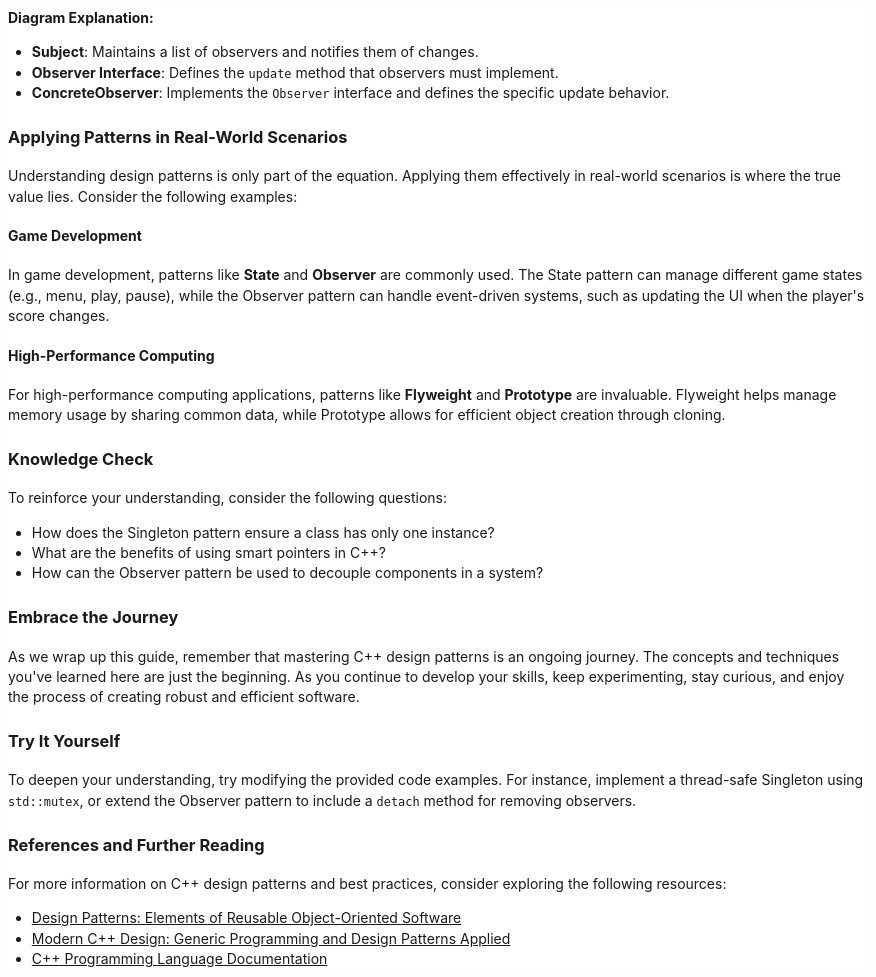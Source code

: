 **Diagram Explanation:**
- **Subject**: Maintains a list of observers and notifies them of changes.
- **Observer Interface**: Defines the `update` method that observers must implement.
- **ConcreteObserver**: Implements the `Observer` interface and defines the specific update behavior.

### Applying Patterns in Real-World Scenarios

Understanding design patterns is only part of the equation. Applying them effectively in real-world scenarios is where the true value lies. Consider the following examples:

#### Game Development

In game development, patterns like **State** and **Observer** are commonly used. The State pattern can manage different game states (e.g., menu, play, pause), while the Observer pattern can handle event-driven systems, such as updating the UI when the player's score changes.

#### High-Performance Computing

For high-performance computing applications, patterns like **Flyweight** and **Prototype** are invaluable. Flyweight helps manage memory usage by sharing common data, while Prototype allows for efficient object creation through cloning.

### Knowledge Check

To reinforce your understanding, consider the following questions:

- How does the Singleton pattern ensure a class has only one instance?
- What are the benefits of using smart pointers in C++?
- How can the Observer pattern be used to decouple components in a system?

### Embrace the Journey

As we wrap up this guide, remember that mastering C++ design patterns is an ongoing journey. The concepts and techniques you've learned here are just the beginning. As you continue to develop your skills, keep experimenting, stay curious, and enjoy the process of creating robust and efficient software.

### Try It Yourself

To deepen your understanding, try modifying the provided code examples. For instance, implement a thread-safe Singleton using `std::mutex`, or extend the Observer pattern to include a `detach` method for removing observers.

### References and Further Reading

For more information on C++ design patterns and best practices, consider exploring the following resources:

- [Design Patterns: Elements of Reusable Object-Oriented Software](https://en.wikipedia.org/wiki/Design_Patterns)
- [Modern C++ Design: Generic Programming and Design Patterns Applied](https://en.wikipedia.org/wiki/Modern_C%2B%2B_Design)
- [C++ Programming Language Documentation](https://en.cppreference.com/)
